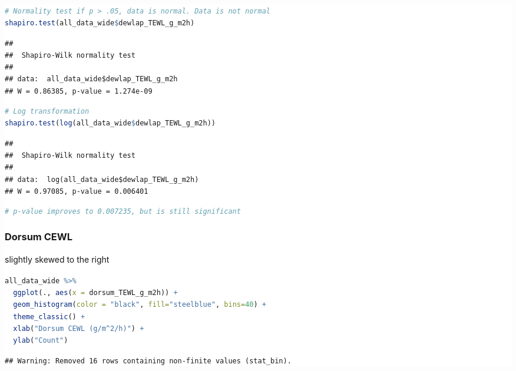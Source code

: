 ``` r
# Normality test if p > .05, data is normal. Data is not normal
shapiro.test(all_data_wide$dewlap_TEWL_g_m2h)
```

    ## 
    ##  Shapiro-Wilk normality test
    ## 
    ## data:  all_data_wide$dewlap_TEWL_g_m2h
    ## W = 0.86385, p-value = 1.274e-09

``` r
# Log transformation
shapiro.test(log(all_data_wide$dewlap_TEWL_g_m2h))
```

    ## 
    ##  Shapiro-Wilk normality test
    ## 
    ## data:  log(all_data_wide$dewlap_TEWL_g_m2h)
    ## W = 0.97085, p-value = 0.006401

``` r
# p-value improves to 0.007235, but is still significant
```

### Dorsum CEWL

slightly skewed to the right

``` r
all_data_wide %>%
  ggplot(., aes(x = dorsum_TEWL_g_m2h)) +
  geom_histogram(color = "black", fill="steelblue", bins=40) + 
  theme_classic() +
  xlab("Dorsum CEWL (g/m^2/h)") + 
  ylab("Count")
```

    ## Warning: Removed 16 rows containing non-finite values (stat_bin).
